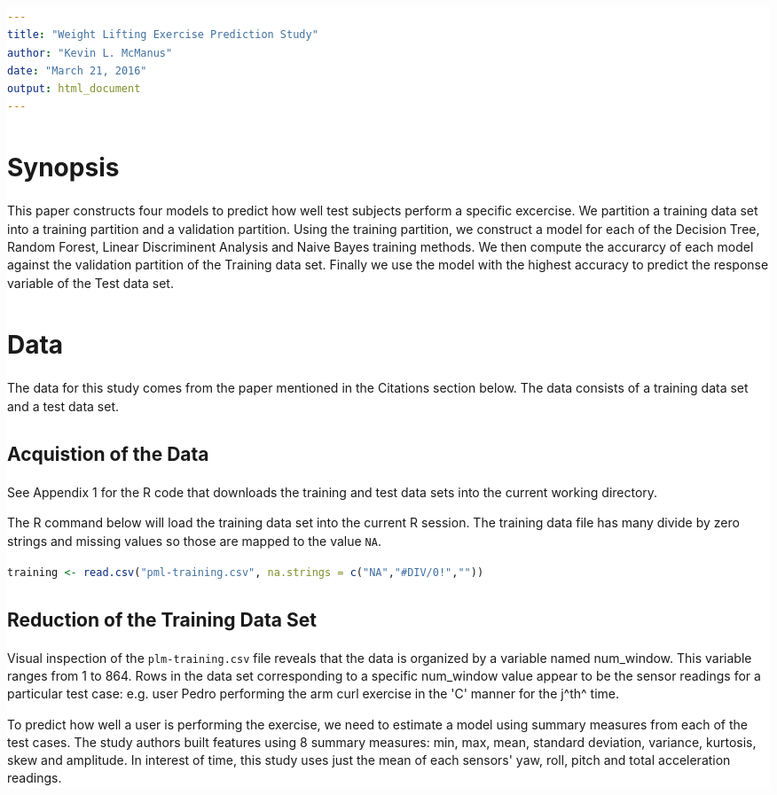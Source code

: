 ```yaml
---
title: "Weight Lifting Exercise Prediction Study"
author: "Kevin L. McManus"
date: "March 21, 2016"
output: html_document
---
```




# Synopsis
This paper constructs four models to predict how well test subjects perform a specific excercise.
We partition a training data set into a training partition and a validation partition.
Using the training partition, we construct a model for each of the Decision Tree, Random Forest, Linear Discriminent Analysis and Naive Bayes training methods.
We then compute the accurarcy of each model against the validation partition of the Training data set.
Finally we use the model with the highest accuracy to predict the response variable of the Test data set.

# Data

The data for this study comes from the paper mentioned in the Citations section below.  The data consists of a training data set and a test data set.

## Acquistion of the Data

See Appendix 1 for the R code that downloads the training and test data sets into the current working directory.

The R command below will load the training data set into the current R session.
The training data file has many divide by zero strings and missing values so those are mapped to the value `NA`.

```r
training <- read.csv("pml-training.csv", na.strings = c("NA","#DIV/0!",""))
```

## Reduction of the Training Data Set
Visual inspection of the `plm-training.csv` file reveals that the data is organized by a variable named num_window.
This variable ranges from 1 to 864.
Rows in the data set corresponding to a specific num_window value appear to be the sensor readings for a particular test case: e.g. user Pedro performing the arm curl exercise in the 'C' manner for the j^th^ time.

To predict how well a user is performing the exercise, we need to estimate a model using summary measures from each of the test cases.
The study authors built features using 8 summary measures: min, max, mean, standard deviation, variance, kurtosis, skew and amplitude.
In interest of time, this study uses just the mean of each sensors' yaw, roll, pitch and total acceleration readings.
